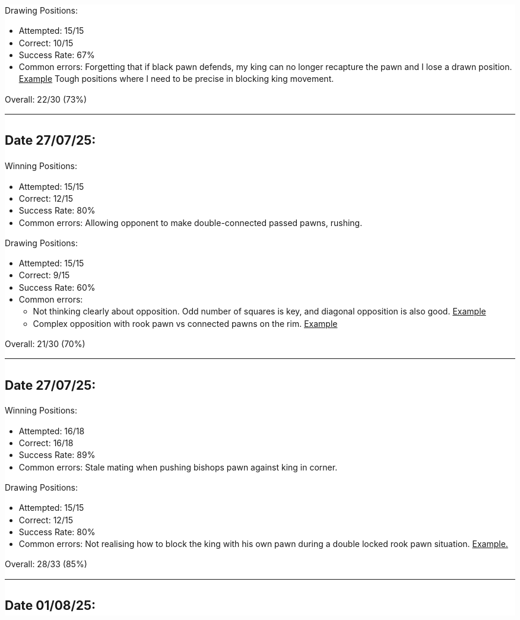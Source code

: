 Drawing Positions:
- Attempted: 15/15
- Correct: 10/15
- Success Rate: 67%
- Common errors: Forgetting that if black pawn defends, my king can no longer recapture the pawn and I lose a drawn position. [Example](https://www.chess.com/analysis/library/4ML5KkGXmQ/analysis) Tough positions where I need to be precise in blocking king movement.

Overall: 22/30 (73%)

***

## Date 27/07/25:

Winning Positions:
- Attempted: 15/15
- Correct: 12/15
- Success Rate: 80%
- Common errors: Allowing opponent to make double-connected passed pawns, rushing.

Drawing Positions:
- Attempted: 15/15
- Correct: 9/15
- Success Rate: 60%
- Common errors: 
	- Not thinking clearly about opposition. Odd number of squares is key, and diagonal opposition is also good. [Example](https://www.chess.com/analysis/library/3eNM5WyKzE/analysis)
	- Complex opposition with rook pawn vs connected pawns on the rim. [Example](https://www.chess.com/analysis/library/MDRrpMNQv/analysis)

Overall: 21/30 (70%)

***
## Date 27/07/25:

Winning Positions:
- Attempted: 16/18
- Correct: 16/18
- Success Rate: 89%
- Common errors: Stale mating when pushing bishops pawn against king in corner.

Drawing Positions:
- Attempted: 15/15
- Correct: 12/15
- Success Rate: 80%
- Common errors: Not realising how to block the king with his own pawn during a double locked rook pawn situation. [Example.](https://www.chess.com/analysis/library/34ZVVc6aNr/analysis)

Overall: 28/33 (85%)

***

## Date 01/08/25:
